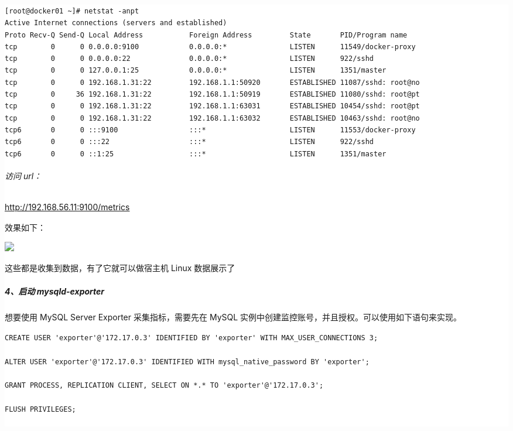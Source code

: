 

```
[root@docker01 ~]# netstat -anpt
Active Internet connections (servers and established)
Proto Recv-Q Send-Q Local Address           Foreign Address         State       PID/Program name    
tcp        0      0 0.0.0.0:9100            0.0.0.0:*               LISTEN      11549/docker-proxy  
tcp        0      0 0.0.0.0:22              0.0.0.0:*               LISTEN      922/sshd            
tcp        0      0 127.0.0.1:25            0.0.0.0:*               LISTEN      1351/master         
tcp        0      0 192.168.1.31:22         192.168.1.1:50920       ESTABLISHED 11087/sshd: root@no 
tcp        0     36 192.168.1.31:22         192.168.1.1:50919       ESTABLISHED 11080/sshd: root@pt 
tcp        0      0 192.168.1.31:22         192.168.1.1:63031       ESTABLISHED 10454/sshd: root@pt 
tcp        0      0 192.168.1.31:22         192.168.1.1:63032       ESTABLISHED 10463/sshd: root@no 
tcp6       0      0 :::9100                 :::*                    LISTEN      11553/docker-proxy  
tcp6       0      0 :::22                   :::*                    LISTEN      922/sshd            
tcp6       0      0 ::1:25                  :::*                    LISTEN      1351/master         
```



###### 访问 url：



http://192.168.56.11:9100/metrics



效果如下：

![](http://cdn.jayh.club/uPic/image-20221102160028845vcOXuE.png)


这些都是收集到数据，有了它就可以做宿主机 Linux 数据展示了





##### 4、启动 mysqld-exporter





想要使用 MySQL Server Exporter 采集指标，需要先在 MySQL 实例中创建监控账号，并且授权。可以使用如下语句来实现。

```
CREATE USER 'exporter'@'172.17.0.3' IDENTIFIED BY 'exporter' WITH MAX_USER_CONNECTIONS 3;

ALTER USER 'exporter'@'172.17.0.3' IDENTIFIED WITH mysql_native_password BY 'exporter'; 

GRANT PROCESS, REPLICATION CLIENT, SELECT ON *.* TO 'exporter'@'172.17.0.3';

FLUSH PRIVILEGES;


```
